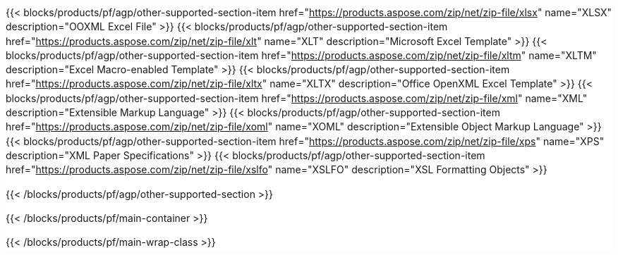 {{< blocks/products/pf/agp/other-supported-section-item href="https://products.aspose.com/zip/net/zip-file/xlsx" name="XLSX" description="OOXML Excel File" >}}
{{< blocks/products/pf/agp/other-supported-section-item href="https://products.aspose.com/zip/net/zip-file/xlt" name="XLT" description="Microsoft Excel Template" >}}
{{< blocks/products/pf/agp/other-supported-section-item href="https://products.aspose.com/zip/net/zip-file/xltm" name="XLTM" description="Excel Macro-enabled Template" >}}
{{< blocks/products/pf/agp/other-supported-section-item href="https://products.aspose.com/zip/net/zip-file/xltx" name="XLTX" description="Office OpenXML Excel Template" >}}
{{< blocks/products/pf/agp/other-supported-section-item href="https://products.aspose.com/zip/net/zip-file/xml" name="XML" description="Extensible Markup Language" >}}
{{< blocks/products/pf/agp/other-supported-section-item href="https://products.aspose.com/zip/net/zip-file/xoml" name="XOML" description="Extensible Object Markup Language" >}}
{{< blocks/products/pf/agp/other-supported-section-item href="https://products.aspose.com/zip/net/zip-file/xps" name="XPS" description="XML Paper Specifications" >}}
{{< blocks/products/pf/agp/other-supported-section-item href="https://products.aspose.com/zip/net/zip-file/xslfo" name="XSLFO" description="XSL Formatting Objects" >}}

{{< /blocks/products/pf/agp/other-supported-section >}}

{{< /blocks/products/pf/main-container >}}
    
{{< /blocks/products/pf/main-wrap-class >}}
